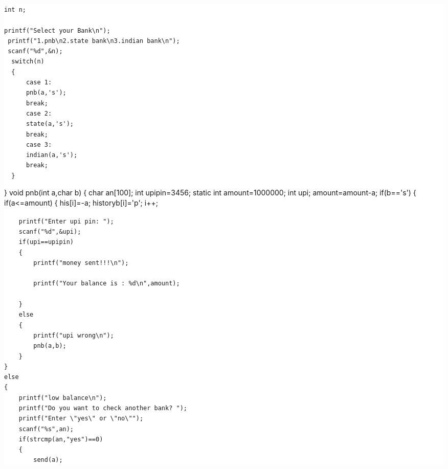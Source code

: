     int n;
   
    printf("Select your Bank\n");
     printf("1.pnb\n2.state bank\n3.indian bank\n");
     scanf("%d",&n);
      switch(n)
      {
          case 1:
          pnb(a,'s');
          break;
          case 2:
          state(a,'s');
          break;
          case 3:
          indian(a,'s');
          break;
      }

    
}
void pnb(int a,char b)
{
   char an[100];
   int upipin=3456;
   static int amount=1000000;
   int upi;
   amount=amount-a;
   if(b=='s')
   {
    if(a<=amount)
    {
        his[i]=-a;
        historyb[i]='p';
            i++;
            
        printf("Enter upi pin: ");
        scanf("%d",&upi);
        if(upi==upipin)
        {
            printf("money sent!!!\n");
           
            printf("Your balance is : %d\n",amount);
            
        }
        else
        {
            printf("upi wrong\n");
            pnb(a,b);
        }
    }
    else
    {
        printf("low balance\n");
        printf("Do you want to check another bank? ");
        printf("Enter \"yes\" or \"no\"");
        scanf("%s",an);
        if(strcmp(an,"yes")==0)
        {
            send(a);
            